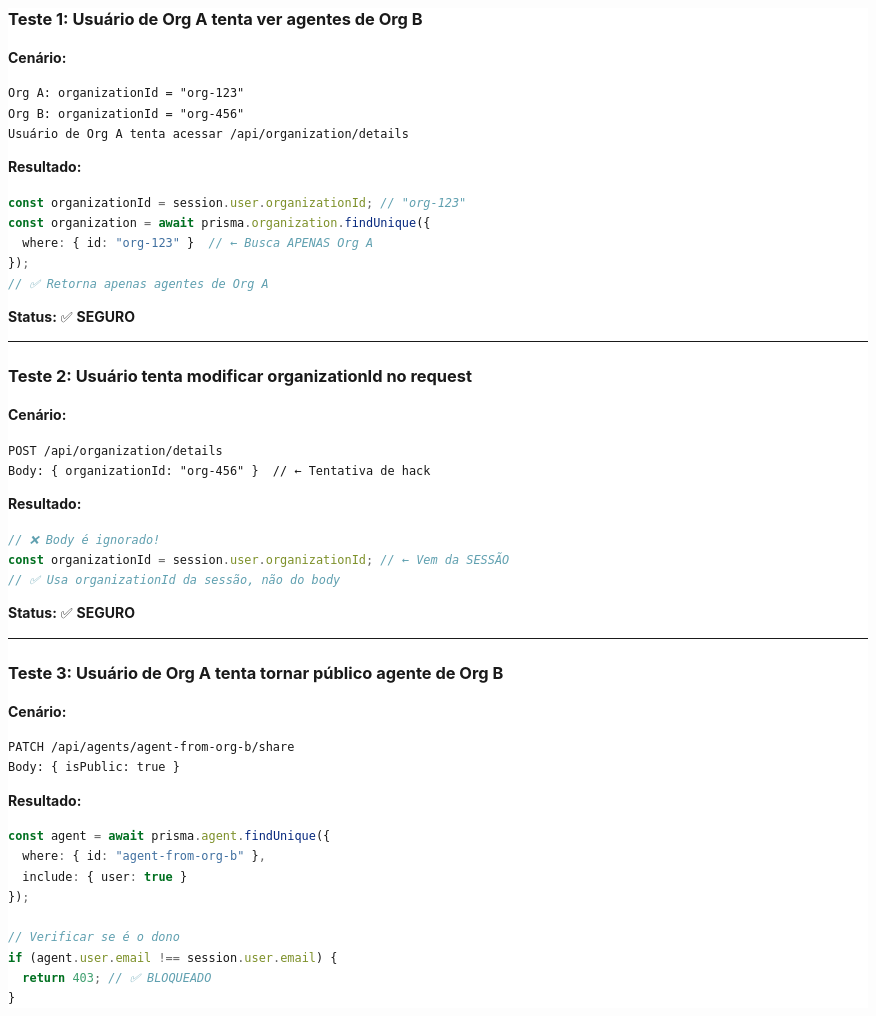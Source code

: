 ### **Teste 1: Usuário de Org A tenta ver agentes de Org B**

**Cenário:**
```
Org A: organizationId = "org-123"
Org B: organizationId = "org-456"
Usuário de Org A tenta acessar /api/organization/details
```

**Resultado:**
```typescript
const organizationId = session.user.organizationId; // "org-123"
const organization = await prisma.organization.findUnique({
  where: { id: "org-123" }  // ← Busca APENAS Org A
});
// ✅ Retorna apenas agentes de Org A
```

**Status:** ✅ **SEGURO**

---

### **Teste 2: Usuário tenta modificar organizationId no request**

**Cenário:**
```
POST /api/organization/details
Body: { organizationId: "org-456" }  // ← Tentativa de hack
```

**Resultado:**
```typescript
// ❌ Body é ignorado!
const organizationId = session.user.organizationId; // ← Vem da SESSÃO
// ✅ Usa organizationId da sessão, não do body
```

**Status:** ✅ **SEGURO**

---

### **Teste 3: Usuário de Org A tenta tornar público agente de Org B**

**Cenário:**
```
PATCH /api/agents/agent-from-org-b/share
Body: { isPublic: true }
```

**Resultado:**
```typescript
const agent = await prisma.agent.findUnique({
  where: { id: "agent-from-org-b" },
  include: { user: true }
});

// Verificar se é o dono
if (agent.user.email !== session.user.email) {
  return 403; // ✅ BLOQUEADO
}
```
